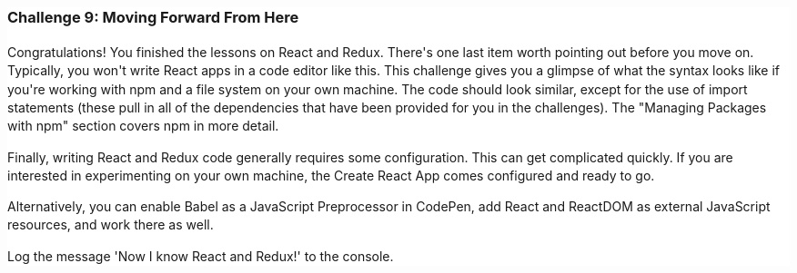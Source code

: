 ### Challenge 9: Moving Forward From Here

Congratulations! You finished the lessons on React and Redux. There's one last item worth pointing out before you move on. Typically, you won't write React apps in a code editor like this. This challenge gives you a glimpse of what the syntax looks like if you're working with npm and a file system on your own machine. The code should look similar, except for the use of import statements (these pull in all of the dependencies that have been provided for you in the challenges). The "Managing Packages with npm" section covers npm in more detail.

Finally, writing React and Redux code generally requires some configuration. This can get complicated quickly. If you are interested in experimenting on your own machine, the Create React App comes configured and ready to go.

Alternatively, you can enable Babel as a JavaScript Preprocessor in CodePen, add React and ReactDOM as external JavaScript resources, and work there as well.

Log the message 'Now I know React and Redux!' to the console.